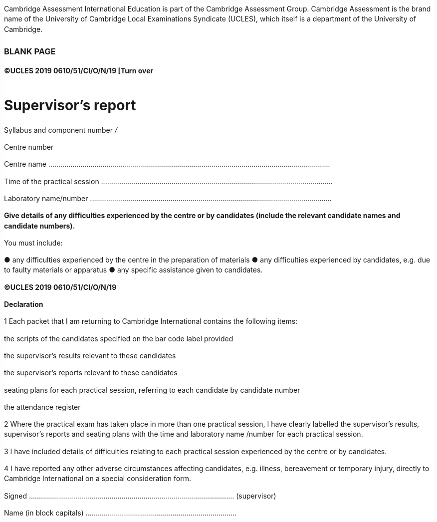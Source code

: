 Cambridge Assessment International Education is part of the Cambridge Assessment Group. Cambridge Assessment is the brand name of the University of Cambridge Local Examinations Syndicate (UCLES), which itself is a department of the University of Cambridge. 

### BLANK PAGE 


**©UCLES 2019 0610/51/CI/O/N/19 [Turn over** 

# Supervisor’s report 

Syllabus and component number _/_ 

Centre number 

Centre name ............................................................................................................................................ 

Time of the practical session ................................................................................................................... 

Laboratory name/number ........................................................................................................................ 

**Give details of any difficulties experienced by the centre or by candidates (include the relevant candidate names and candidate numbers).** 

You must include: 

 ● any difficulties experienced by the centre in the preparation of materials ● any difficulties experienced by candidates, e.g. due to faulty materials or apparatus ● any specific assistance given to candidates. 


**©UCLES 2019 0610/51/CI/O/N/19** 

**Declaration** 

 1 Each packet that I am returning to Cambridge International contains the following items: 

 the scripts of the candidates specified on the bar code label provided 

 the supervisor’s results relevant to these candidates 

 the supervisor’s reports relevant to these candidates 

 seating plans for each practical session, referring to each candidate by candidate number 

 the attendance register 

 2 Where the practical exam has taken place in more than one practical session, I have clearly labelled the supervisor’s results, supervisor’s reports and seating plans with the time and laboratory name /number for each practical session. 

 3 I have included details of difficulties relating to each practical session experienced by the centre or by candidates. 

 4 I have reported any other adverse circumstances affecting candidates, e.g. illness, bereavement or temporary injury, directly to Cambridge International on a special consideration form. 

Signed ...................................................................................................... (supervisor) 

Name (in block capitals) ........................................................................... 



